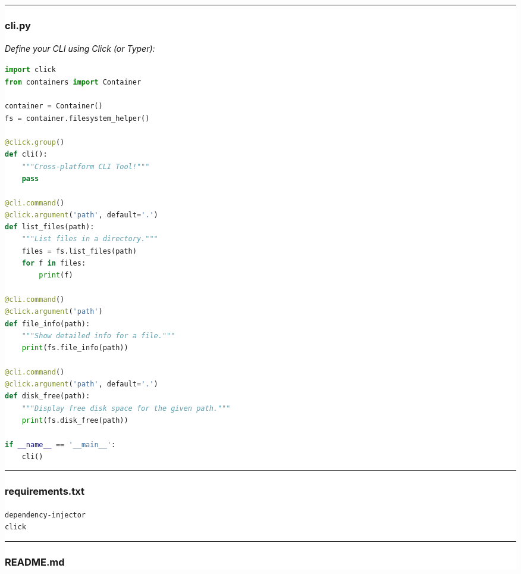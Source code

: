 * * *

### **cli.py**

_Define your CLI using Click (or Typer):_

```python
import click
from containers import Container

container = Container()
fs = container.filesystem_helper()

@click.group()
def cli():
    """Cross-platform CLI Tool!"""
    pass

@cli.command()
@click.argument('path', default='.')
def list_files(path):
    """List files in a directory."""
    files = fs.list_files(path)
    for f in files:
        print(f)

@cli.command()
@click.argument('path')
def file_info(path):
    """Show detailed info for a file."""
    print(fs.file_info(path))

@cli.command()
@click.argument('path', default='.')
def disk_free(path):
    """Display free disk space for the given path."""
    print(fs.disk_free(path))

if __name__ == '__main__':
    cli()
```

* * *

### **requirements.txt**

```
dependency-injector
click
```

* * *

### **README.md**
